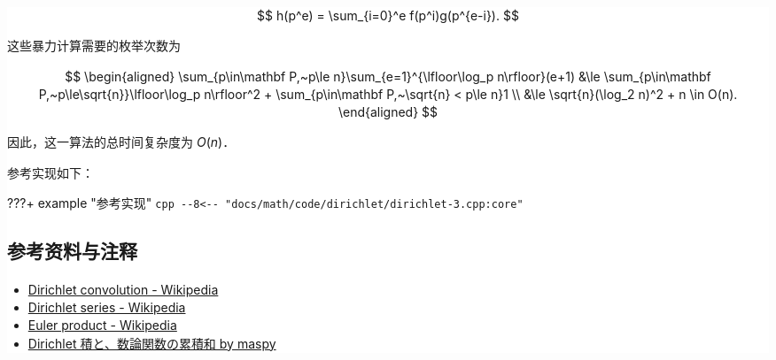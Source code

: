 $$
h(p^e) = \sum_{i=0}^e f(p^i)g(p^{e-i}).
$$

这些暴力计算需要的枚举次数为

$$
\begin{aligned}
\sum_{p\in\mathbf P,~p\le n}\sum_{e=1}^{\lfloor\log_p n\rfloor}(e+1) &\le \sum_{p\in\mathbf P,~p\le\sqrt{n}}\lfloor\log_p n\rfloor^2 + \sum_{p\in\mathbf P,~\sqrt{n} < p\le n}1 \\
&\le \sqrt{n}(\log_2 n)^2 + n \in O(n).
\end{aligned}
$$

因此，这一算法的总时间复杂度为 $O(n)$．

参考实现如下：

???+ example "参考实现"
    ```cpp
    --8<-- "docs/math/code/dirichlet/dirichlet-3.cpp:core"
    ```

## 参考资料与注释

-   [Dirichlet convolution - Wikipedia](https://en.wikipedia.org/wiki/Dirichlet_convolution)
-   [Dirichlet series - Wikipedia](https://en.wikipedia.org/wiki/Dirichlet_series)
-   [Euler product - Wikipedia](https://en.wikipedia.org/wiki/Euler_product)
-   [Dirichlet 積と、数論関数の累積和 by maspy](https://maspypy.com/dirichlet-%e7%a9%8d%e3%81%a8%e3%80%81%e6%95%b0%e8%ab%96%e9%96%a2%e6%95%b0%e3%81%ae%e7%b4%af%e7%a9%8d%e5%92%8c)
